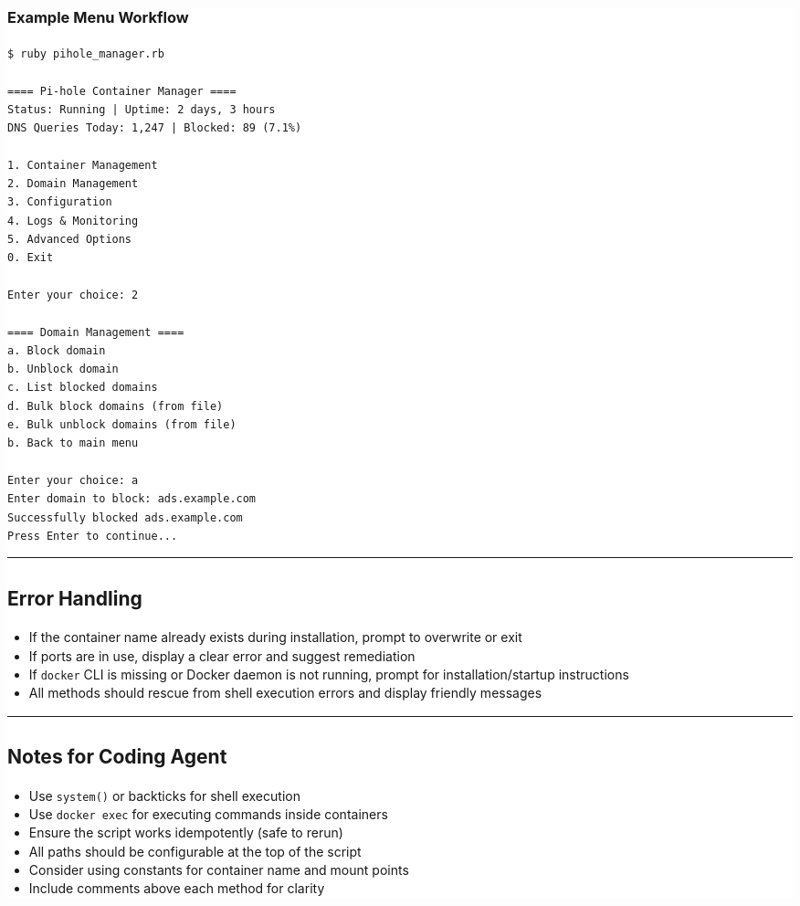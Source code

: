 ### Example Menu Workflow
```
$ ruby pihole_manager.rb

==== Pi-hole Container Manager ====
Status: Running | Uptime: 2 days, 3 hours
DNS Queries Today: 1,247 | Blocked: 89 (7.1%)

1. Container Management
2. Domain Management  
3. Configuration
4. Logs & Monitoring
5. Advanced Options
0. Exit

Enter your choice: 2

==== Domain Management ====
a. Block domain
b. Unblock domain  
c. List blocked domains
d. Bulk block domains (from file)
e. Bulk unblock domains (from file)
b. Back to main menu

Enter your choice: a
Enter domain to block: ads.example.com
Successfully blocked ads.example.com
Press Enter to continue...
```

---

## Error Handling
- If the container name already exists during installation, prompt to overwrite or exit
- If ports are in use, display a clear error and suggest remediation
- If `docker` CLI is missing or Docker daemon is not running, prompt for installation/startup instructions
- All methods should rescue from shell execution errors and display friendly messages

---

## Notes for Coding Agent
- Use `system()` or backticks for shell execution
- Use `docker exec` for executing commands inside containers
- Ensure the script works idempotently (safe to rerun)
- All paths should be configurable at the top of the script
- Consider using constants for container name and mount points
- Include comments above each method for clarity
